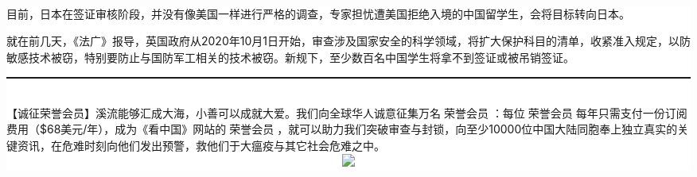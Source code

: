    <center>
    <div id="div-gpt-ad-1589559869784-0">
    </div>
   </center>
  </div>
 </center>
 <p>
  目前，日本在签证审核阶段，并没有像美国一样进行严格的调查，专家担忧遭美国拒绝入境的中国留学生，会将目标转向日本。
 </p>
 <center>
  <div style="max-width: 632px;height:180px; display: none; text-align: center; margin: 0 auto; overflow: hidden;overflow-x: hidden;">
   <div id="taboola-midarticle-thumbnails" style="max-width: 632px;height:180px;overflow: hidden;overflow-x: hidden;">
   </div>
  </div>
  <div>
   <center>
    <div id="div-gpt-ad-1589559869784-0">
    </div>
   </center>
  </div>
 </center>
 <p>
  就在前几天，《法广》报导，英国政府从2020年10月1日开始，审查涉及国家安全的科学领域，将扩大保护科目的清单，收紧准入规定，以防敏感技术被窃，特别要防止与国防军工相关的技术被窃。新规下，至少数百名中国学生将拿不到签证或被吊销签证。
 </p>
 <center>
  <div style="max-width: 632px;height:180px; display: none; text-align: center; margin: 0 auto; overflow: hidden;overflow-x: hidden;">
   <div id="taboola-midarticle-thumbnails" style="max-width: 632px;height:180px;overflow: hidden;overflow-x: hidden;">
   </div>
  </div>
  <div>
   <center>
    <div id="div-gpt-ad-1589559869784-0">
    </div>
   </center>
  </div>
 </center>
 <p style="margin-bottom:12px;">
  <hr style="border-top: 1px dashed  ;" width="100%"/>
  <br/>
  【诚征荣誉会员】溪流能够汇成大海，小善可以成就大爱。我们向全球华人诚意征集万名
  <span href="/kzgd/subscribe.html" target="_blank">
   荣誉会员
  </span>
  ：每位
  <span href="/kzgd/subscribe.html" target="_blank">
   荣誉会员
  </span>
  每年只需支付一份订阅费用（$68美元/年），成为《看中国》网站的
  <span href="/kzgd/subscribe.html" target="_blank">
   荣誉会员
  </span>
  ，就可以助力我们突破审查与封锁，向至少10000位中国大陆同胞奉上独立真实的关键资讯，在危难时刻向他们发出预警，救他们于大瘟疫与其它社会危难之中。
  <center>
   <span href="https://account.secretchina.com/planshopcart.php?pid=2020plana&amp;carf=add&amp;code=b5">
    <img src="/kzgd/ad/join_membership_728x90.jpg" width="100%"/>
   </span>
  </center>